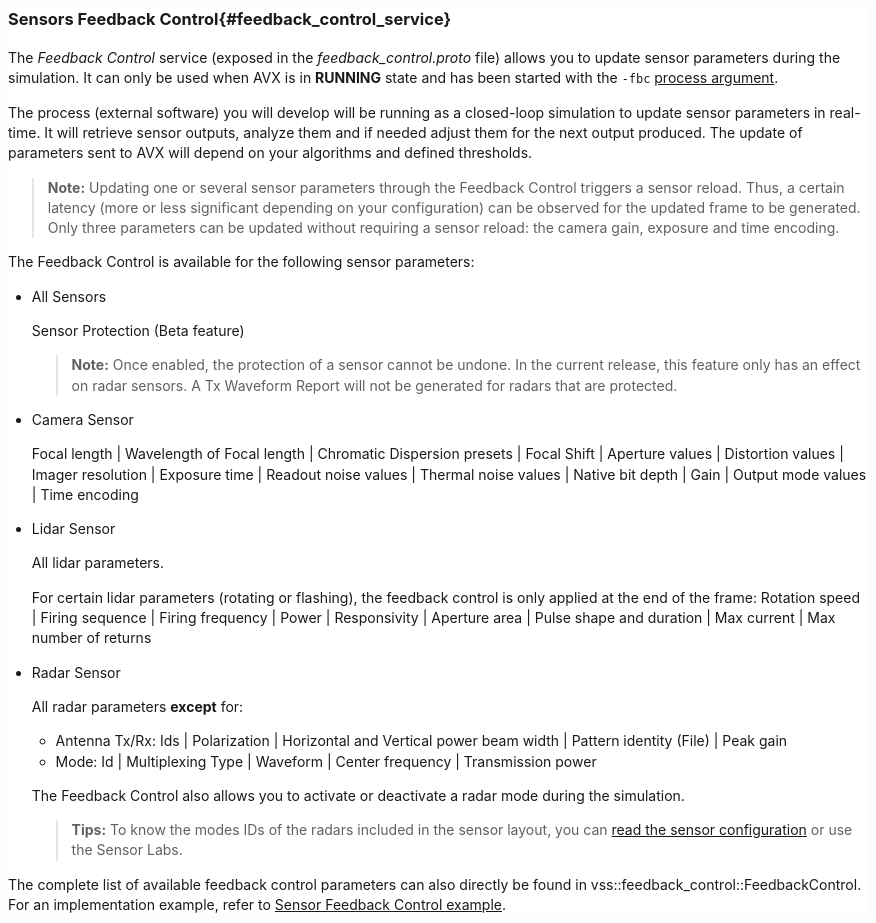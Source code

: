 ### Sensors Feedback Control{#feedback_control_service}

The *Feedback Control* service (exposed in the *feedback_control.proto* file) allows you to update sensor parameters during the simulation. It can only be used when AVX is in **RUNNING** state and has been started with the `-fbc` [process argument](https://ansyshelp.ansys.com/account/secured?returnurl=/Views/Secured/corp/v242/en/Optis_UG_VSS/Optis/UG_VSS/R_UG_VSS_simulation_arguments.html).

The process (external software) you will develop will be running as a closed-loop simulation to update sensor parameters in real-time.
It will retrieve sensor outputs, analyze them and if needed adjust them for the next output produced. The update of parameters sent to AVX will depend on your algorithms and defined thresholds.

> **Note:** Updating one or several sensor parameters through the Feedback Control triggers a sensor reload. Thus, a certain latency (more or less significant depending on your configuration) can be observed for the updated frame to be generated.
> Only three parameters can be updated without requiring a sensor reload: the camera gain, exposure and time encoding.

The Feedback Control is available for the following sensor parameters:

- All Sensors
  
  Sensor Protection (Beta feature)

  > **Note:** Once enabled, the protection of a sensor cannot be undone. In the current release, this feature only has an effect on radar sensors. A Tx Waveform Report will not be generated for radars that are protected.
  
- Camera Sensor
  
  Focal length | Wavelength of Focal length | Chromatic Dispersion presets | Focal Shift | Aperture values | Distortion values | Imager resolution | Exposure time | Readout noise values | Thermal noise values | Native bit depth | Gain | Output mode values | Time encoding
  
- Lidar Sensor
  
  All lidar parameters.
  
  For certain lidar parameters (rotating or flashing), the feedback control is only applied at the end of the frame: Rotation speed | Firing sequence | Firing frequency | Power | Responsivity | Aperture area | Pulse shape and duration | Max current | Max number of returns

- Radar Sensor
  
  All radar parameters **except** for:
  
  - Antenna Tx/Rx: Ids | Polarization | Horizontal and Vertical power beam width | Pattern identity (File) | Peak gain
  - Mode: Id | Multiplexing Type | Waveform | Center frequency | Transmission power
  
  The Feedback Control also allows you to activate or deactivate a radar mode during the simulation.
  
  > **Tips:** To know the modes IDs of the radars included in the sensor layout, you can [read the sensor configuration](https://ansyshelp.ansys.com/account/secured?returnurl=/Views/Secured/corp/v242/en/Optis_UG_VSS/Optis/UG_VSS/T_UG_VSS_reading_a_sensor_configuration.html) or use the Sensor Labs.

The complete list of available feedback control parameters can also directly be found in vss::feedback_control::FeedbackControl. For an implementation example, refer to [Sensor Feedback Control example](#feedback_control_example).
